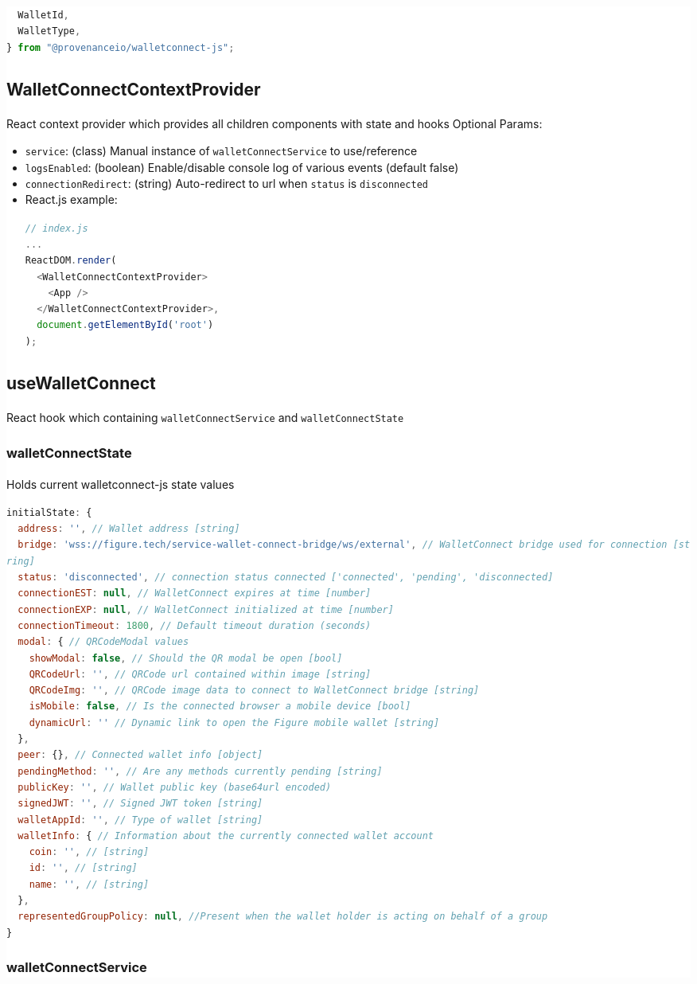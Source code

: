 ```js
  WalletId,
  WalletType,
} from "@provenanceio/walletconnect-js";
```

## WalletConnectContextProvider

React context provider which provides all children components with state and hooks
Optional Params:
  - `service`: (class) Manual instance of `walletConnectService` to use/reference
  - `logsEnabled`: (boolean) Enable/disable console log of various events (default false)
  - `connectionRedirect`: (string) Auto-redirect to url when `status` is `disconnected`
- React.js example:
  ```js
  // index.js
  ...
  ReactDOM.render(
    <WalletConnectContextProvider>
      <App />
    </WalletConnectContextProvider>,
    document.getElementById('root')
  );
  ```

## useWalletConnect

React hook which containing `walletConnectService` and `walletConnectState`

### walletConnectState

Holds current walletconnect-js state values
  ```js
  initialState: {
    address: '', // Wallet address [string]
    bridge: 'wss://figure.tech/service-wallet-connect-bridge/ws/external', // WalletConnect bridge used for connection [string]
    status: 'disconnected', // connection status connected ['connected', 'pending', 'disconnected]
    connectionEST: null, // WalletConnect expires at time [number]
    connectionEXP: null, // WalletConnect initialized at time [number]
    connectionTimeout: 1800, // Default timeout duration (seconds)
    modal: { // QRCodeModal values
      showModal: false, // Should the QR modal be open [bool]
      QRCodeUrl: '', // QRCode url contained within image [string]
      QRCodeImg: '', // QRCode image data to connect to WalletConnect bridge [string]
      isMobile: false, // Is the connected browser a mobile device [bool]
      dynamicUrl: '' // Dynamic link to open the Figure mobile wallet [string]
    },
    peer: {}, // Connected wallet info [object]
    pendingMethod: '', // Are any methods currently pending [string]
    publicKey: '', // Wallet public key (base64url encoded)
    signedJWT: '', // Signed JWT token [string]
    walletAppId: '', // Type of wallet [string]
    walletInfo: { // Information about the currently connected wallet account
      coin: '', // [string]
      id: '', // [string]
      name: '', // [string]
    },
    representedGroupPolicy: null, //Present when the wallet holder is acting on behalf of a group
  }
  ```
### walletConnectService


[license-badge]: https://img.shields.io/github/license/provenance-io/walletconnect-js.svg
[license-url]: https://github.com/provenance-io/walletconnect-js/blob/main/LICENSE
[release-badge]: https://img.shields.io/github/tag/provenance-io/walletconnect-js.svg
[release-latest]: https://github.com/provenance-io/walletconnect-js/releases/latest
[loc-badge]: https://tokei.rs/b1/github/provenance-io/walletconnect-js
[loc-report]: https://github.com/provenance-io/walletconnect-js